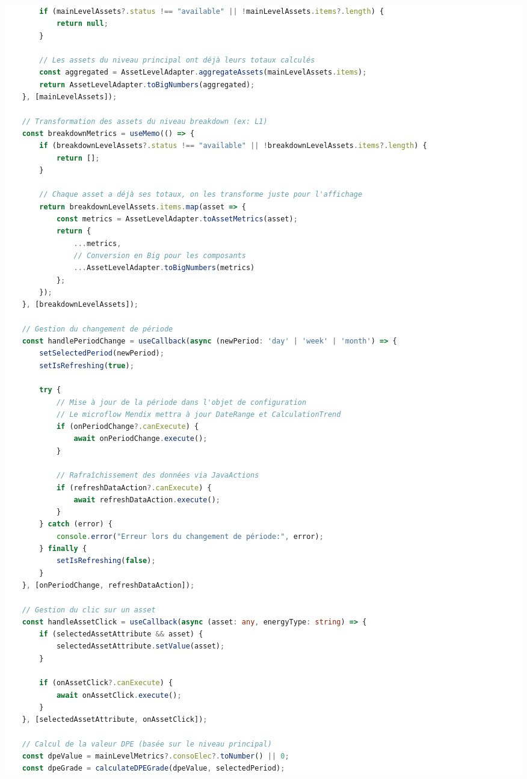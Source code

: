 ```typescript
        if (mainLevelAssets?.status !== "available" || !mainLevelAssets.items?.length) {
            return null;
        }
        
        // Les assets du niveau principal ont déjà leurs totaux calculés
        const aggregated = AssetLevelAdapter.aggregateAssets(mainLevelAssets.items);
        return AssetLevelAdapter.toBigNumbers(aggregated);
    }, [mainLevelAssets]);
    
    // Transformation des assets du niveau breakdown (ex: L1)
    const breakdownMetrics = useMemo(() => {
        if (breakdownLevelAssets?.status !== "available" || !breakdownLevelAssets.items?.length) {
            return [];
        }
        
        // Chaque asset a déjà ses totaux, on les transforme juste pour l'affichage
        return breakdownLevelAssets.items.map(asset => {
            const metrics = AssetLevelAdapter.toAssetMetrics(asset);
            return {
                ...metrics,
                // Conversion en Big pour les composants
                ...AssetLevelAdapter.toBigNumbers(metrics)
            };
        });
    }, [breakdownLevelAssets]);
    
    // Gestion du changement de période
    const handlePeriodChange = useCallback(async (newPeriod: 'day' | 'week' | 'month') => {
        setSelectedPeriod(newPeriod);
        setIsRefreshing(true);
        
        try {
            // Mise à jour de la période dans l'objet de configuration
            // Le microflow Mendix mettra à jour DateRange et CalculationTrend
            if (onPeriodChange?.canExecute) {
                await onPeriodChange.execute();
            }
            
            // Rafraîchissement des données via JavaActions
            if (refreshDataAction?.canExecute) {
                await refreshDataAction.execute();
            }
        } catch (error) {
            console.error("Erreur lors du changement de période:", error);
        } finally {
            setIsRefreshing(false);
        }
    }, [onPeriodChange, refreshDataAction]);
    
    // Gestion du clic sur un asset
    const handleAssetClick = useCallback(async (asset: any, energyType: string) => {
        if (selectedAssetAttribute && asset) {
            selectedAssetAttribute.setValue(asset);
        }
        
        if (onAssetClick?.canExecute) {
            await onAssetClick.execute();
        }
    }, [selectedAssetAttribute, onAssetClick]);
    
    // Calcul de la valeur DPE (basée sur le niveau principal)
    const dpeValue = mainLevelMetrics?.consoElec?.toNumber() || 0;
    const dpeGrade = calculateDPEGrade(dpeValue, selectedPeriod);
```